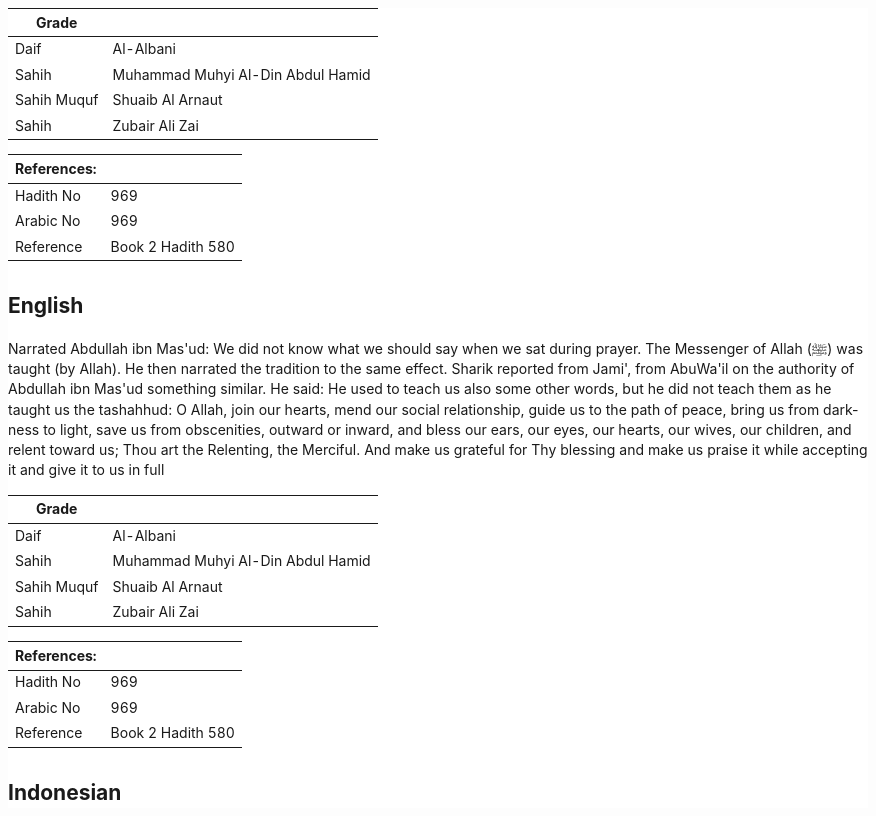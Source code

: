<div style={{backgroundColor:'#f8f9fa',padding:20, marginBottom: 10}}><table> <thead> <tr> <th>Grade</th> <th></th> </tr> </thead> <tbody> <tr><td>Daif</td><td>Al-Albani</td></tr><tr><td>Sahih</td><td>Muhammad Muhyi Al-Din Abdul Hamid</td></tr><tr><td>Sahih Muquf</td><td>Shuaib Al Arnaut</td></tr><tr><td>Sahih</td><td>Zubair Ali Zai</td></tr></tbody></table><table> <thead> <tr> <th>References:</th> <th></th> </tr> </thead> <tbody><tr><td>Hadith No</td><td>969</td></tr><tr><td>Arabic No</td><td>969</td></tr><tr><td>Reference</td><td>Book 2 Hadith 580</td></tr></tbody></table></div>

## English


<div dir="ltr" lang="en" style={{fontSize:'larger',backgroundColor:'#f8f9fa',padding:20}}>
Narrated Abdullah ibn Mas'ud: We did not know what we should say when we sat during prayer. The Messenger of Allah (ﷺ) was taught (by Allah). He then narrated the tradition to the same effect. Sharik reported from Jami', from AbuWa'il on the authority of Abdullah ibn Mas'ud something similar. He said: He used to teach us also some other words, but he did not teach them as he taught us the tashahhud: O Allah, join our hearts, mend our social relationship, guide us to the path of peace, bring us from darkness to light, save us from obscenities, outward or inward, and bless our ears, our eyes, our hearts, our wives, our children, and relent toward us; Thou art the Relenting, the Merciful. And make us grateful for Thy blessing and make us praise it while accepting it and give it to us in full
</div>
<div style={{backgroundColor:'#f8f9fa',padding:20, marginBottom: 10}}><table> <thead> <tr> <th>Grade</th> <th></th> </tr> </thead> <tbody> <tr><td>Daif</td><td>Al-Albani</td></tr><tr><td>Sahih</td><td>Muhammad Muhyi Al-Din Abdul Hamid</td></tr><tr><td>Sahih Muquf</td><td>Shuaib Al Arnaut</td></tr><tr><td>Sahih</td><td>Zubair Ali Zai</td></tr></tbody></table><table> <thead> <tr> <th>References:</th> <th></th> </tr> </thead> <tbody><tr><td>Hadith No</td><td>969</td></tr><tr><td>Arabic No</td><td>969</td></tr><tr><td>Reference</td><td>Book 2 Hadith 580</td></tr></tbody></table></div>

## Indonesian


<div dir="ltr" lang="id" style={{fontSize:'larger',backgroundColor:'#f8f9fa',padding:20}}>